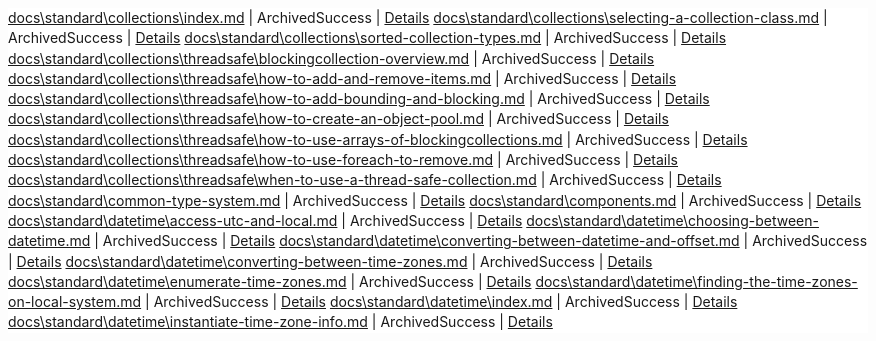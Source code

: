  [docs\standard\collections\index.md](https://github.com/dotnet/docs/blob/cfe65fcba1b3fdc09ffcac704a760d8ce29ea60b/docs/standard/collections/index.md) | ArchivedSuccess | [Details](#a6ebc7bfcd42b93505a2e5c2c460f4f2cbe618a03321)
 [docs\standard\collections\selecting-a-collection-class.md](https://github.com/dotnet/docs/blob/cfe65fcba1b3fdc09ffcac704a760d8ce29ea60b/docs/standard/collections/selecting-a-collection-class.md) | ArchivedSuccess | [Details](#38f5a970738103bd96c9570f4d6e8ee540af6ee13322)
 [docs\standard\collections\sorted-collection-types.md](https://github.com/dotnet/docs/blob/149086110d7470d97e1ab3e5969269626290b523/docs/standard/collections/sorted-collection-types.md) | ArchivedSuccess | [Details](#4359ec4c55921497f32d5891ea337a30867e4fa53323)
 [docs\standard\collections\threadsafe\blockingcollection-overview.md](https://github.com/dotnet/docs/blob/e07788926a995b41571be276379ad9285747951d/docs/standard/collections/threadsafe/blockingcollection-overview.md) | ArchivedSuccess | [Details](#64a01b5e21e012dfaae07a02f5fb27932be9cf983324)
 [docs\standard\collections\threadsafe\how-to-add-and-remove-items.md](https://github.com/dotnet/docs/blob/c15f2da15c6448cf1c36dea2d5fd53e734bb6608/docs/standard/collections/threadsafe/how-to-add-and-remove-items.md) | ArchivedSuccess | [Details](#3e99bcb1cfbcf0a4f6f372e481d41ec31d6357493325)
 [docs\standard\collections\threadsafe\how-to-add-bounding-and-blocking.md](https://github.com/dotnet/docs/blob/c15f2da15c6448cf1c36dea2d5fd53e734bb6608/docs/standard/collections/threadsafe/how-to-add-bounding-and-blocking.md) | ArchivedSuccess | [Details](#63c4fcddaac058a7e40aa1593a0551192cc84a4b3327)
 [docs\standard\collections\threadsafe\how-to-create-an-object-pool.md](https://github.com/dotnet/docs/blob/2f8dede4c6f679466e8441b29cf778dc46059196/docs/standard/collections/threadsafe/how-to-create-an-object-pool.md) | ArchivedSuccess | [Details](#2633a1665e7337cf7d324016a0da6386a777e4a33328)
 [docs\standard\collections\threadsafe\how-to-use-arrays-of-blockingcollections.md](https://github.com/dotnet/docs/blob/c15f2da15c6448cf1c36dea2d5fd53e734bb6608/docs/standard/collections/threadsafe/how-to-use-arrays-of-blockingcollections.md) | ArchivedSuccess | [Details](#4f637ea8985a2be9fc22b5ede88fc625864046dc3329)
 [docs\standard\collections\threadsafe\how-to-use-foreach-to-remove.md](https://github.com/dotnet/docs/blob/c15f2da15c6448cf1c36dea2d5fd53e734bb6608/docs/standard/collections/threadsafe/how-to-use-foreach-to-remove.md) | ArchivedSuccess | [Details](#98a01aaebb209fe80b3c1270295399e5914cbd093330)
 [docs\standard\collections\threadsafe\when-to-use-a-thread-safe-collection.md](https://github.com/dotnet/docs/blob/e07788926a995b41571be276379ad9285747951d/docs/standard/collections/threadsafe/when-to-use-a-thread-safe-collection.md) | ArchivedSuccess | [Details](#05f692a1a58c0c653e14993cafd61a0711ebf9f83332)
 [docs\standard\common-type-system.md](https://github.com/dotnet/docs/blob/9cf6022fc910bc5418c03c0fa81d9432d85be3b0/docs/standard/common-type-system.md) | ArchivedSuccess | [Details](#f655c141a0c86da7905091c138b7ec4324cad07a3334)
 [docs\standard\components.md](https://github.com/dotnet/docs/blob/254e89abefd28419bd2f36a047e4df939f7ff8da/docs/standard/components.md) | ArchivedSuccess | [Details](#d0cd8f44876038167db23e7fd1e5a893460f3d733335)
 [docs\standard\datetime\access-utc-and-local.md](https://github.com/dotnet/docs/blob/c40c28da09e8a122b542463c197196c82c81dd19/docs/standard/datetime/access-utc-and-local.md) | ArchivedSuccess | [Details](#ab419cf365b61399ea41e99c15e276584ad0db313336)
 [docs\standard\datetime\choosing-between-datetime.md](https://github.com/dotnet/docs/blob/c40c28da09e8a122b542463c197196c82c81dd19/docs/standard/datetime/choosing-between-datetime.md) | ArchivedSuccess | [Details](#f8a603bab32afd0b8e7d13c9c5755e3f14a9d2bd3337)
 [docs\standard\datetime\converting-between-datetime-and-offset.md](https://github.com/dotnet/docs/blob/c40c28da09e8a122b542463c197196c82c81dd19/docs/standard/datetime/converting-between-datetime-and-offset.md) | ArchivedSuccess | [Details](#99ec9d8c433025bbc5122fe3ea364fe84f33a1f83338)
 [docs\standard\datetime\converting-between-time-zones.md](https://github.com/dotnet/docs/blob/b20713600d7c3ddc31be5885733a1e8910ede8c6/docs/standard/datetime/converting-between-time-zones.md) | ArchivedSuccess | [Details](#c2baa48c3b79dfbc5d39652cc57fe015a2313d6e3339)
 [docs\standard\datetime\enumerate-time-zones.md](https://github.com/dotnet/docs/blob/c40c28da09e8a122b542463c197196c82c81dd19/docs/standard/datetime/enumerate-time-zones.md) | ArchivedSuccess | [Details](#5f385636137777013b540e8c12337516241398593340)
 [docs\standard\datetime\finding-the-time-zones-on-local-system.md](https://github.com/dotnet/docs/blob/c40c28da09e8a122b542463c197196c82c81dd19/docs/standard/datetime/finding-the-time-zones-on-local-system.md) | ArchivedSuccess | [Details](#e7f07a1f86ca31a24e25d98de2f8918ff098db243341)
 [docs\standard\datetime\index.md](https://github.com/dotnet/docs/blob/c40c28da09e8a122b542463c197196c82c81dd19/docs/standard/datetime/index.md) | ArchivedSuccess | [Details](#74ba5a2e350db21cdb5a8c228c745ac3f54ed9303342)
 [docs\standard\datetime\instantiate-time-zone-info.md](https://github.com/dotnet/docs/blob/c40c28da09e8a122b542463c197196c82c81dd19/docs/standard/datetime/instantiate-time-zone-info.md) | ArchivedSuccess | [Details](#1c619cf6bd150e009367b43d1d83fa1713ec26903343)